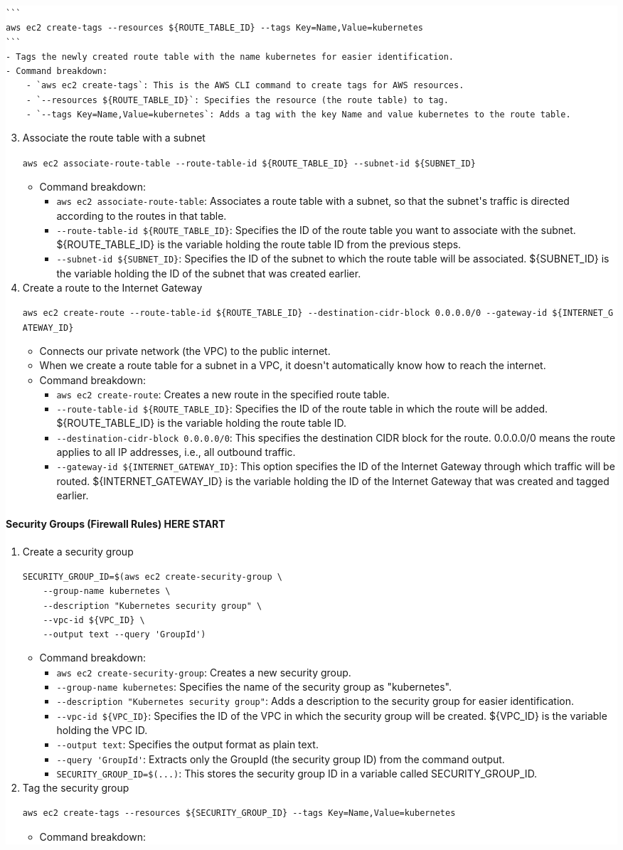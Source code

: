     ```
    aws ec2 create-tags --resources ${ROUTE_TABLE_ID} --tags Key=Name,Value=kubernetes
    ```
    - Tags the newly created route table with the name kubernetes for easier identification.
    - Command breakdown: 
        - `aws ec2 create-tags`: This is the AWS CLI command to create tags for AWS resources. 
        - `--resources ${ROUTE_TABLE_ID}`: Specifies the resource (the route table) to tag. 
        - `--tags Key=Name,Value=kubernetes`: Adds a tag with the key Name and value kubernetes to the route table. 
3. Associate the route table with a subnet
    ```
    aws ec2 associate-route-table --route-table-id ${ROUTE_TABLE_ID} --subnet-id ${SUBNET_ID} 
    ```
    - Command breakdown:
        - `aws ec2 associate-route-table`: Associates a route table with a subnet, so that the subnet's traffic is directed according to the routes in that table. 
        - `--route-table-id ${ROUTE_TABLE_ID}`: Specifies the ID of the route table you want to associate with the subnet. ${ROUTE_TABLE_ID} is the variable holding the route table ID from the previous steps. 
        - `--subnet-id ${SUBNET_ID}`: Specifies the ID of the subnet to which the route table will be associated. ${SUBNET_ID} is the variable holding the ID of the subnet that was created earlier. 
4. Create a route to the Internet Gateway 
    ```
    aws ec2 create-route --route-table-id ${ROUTE_TABLE_ID} --destination-cidr-block 0.0.0.0/0 --gateway-id ${INTERNET_GATEWAY_ID}
    ```
    - Connects our private network (the VPC) to the public internet. 
    - When we create a route table for a subnet in a VPC, it doesn't automatically know how to reach the internet. 
    - Command breakdown:
        - `aws ec2 create-route`: Creates a new route in the specified route table. 
        - `--route-table-id ${ROUTE_TABLE_ID}`: Specifies the ID of the route table in which the route will be added. ${ROUTE_TABLE_ID} is the variable holding the route table ID. 
        - `--destination-cidr-block 0.0.0.0/0`: This specifies the destination CIDR block for the route. 0.0.0.0/0 means the route applies to all IP addresses, i.e., all outbound traffic. 
        - `--gateway-id ${INTERNET_GATEWAY_ID}`: This option specifies the ID of the Internet Gateway through which traffic will be routed. ${INTERNET_GATEWAY_ID} is the variable holding the ID of the Internet Gateway that was created and tagged earlier.

#### Security Groups (Firewall Rules) HERE START
1. Create a security group
    ```
    SECURITY_GROUP_ID=$(aws ec2 create-security-group \
        --group-name kubernetes \
        --description "Kubernetes security group" \
        --vpc-id ${VPC_ID} \
        --output text --query 'GroupId')
    ```
    - Command breakdown:
        - `aws ec2 create-security-group`: Creates a new security group. 
        - `--group-name kubernetes`: Specifies the name of the security group as "kubernetes". 
        - `--description "Kubernetes security group"`: Adds a description to the security group for easier identification. 
        - `--vpc-id ${VPC_ID}`: Specifies the ID of the VPC in which the security group will be created. ${VPC_ID} is the variable holding the VPC ID. 
        - `--output text`: Specifies the output format as plain text. 
        - `--query 'GroupId'`: Extracts only the GroupId (the security group ID) from the command output. 
        - `SECURITY_GROUP_ID=$(...)`: This stores the security group ID in a variable called SECURITY_GROUP_ID.
2. Tag the security group
    ```
    aws ec2 create-tags --resources ${SECURITY_GROUP_ID} --tags Key=Name,Value=kubernetes 
    ```
    - Command breakdown: 